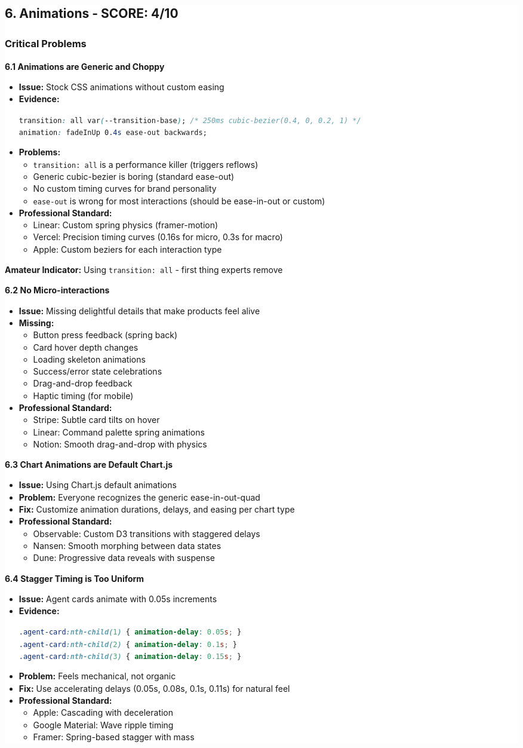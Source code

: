 
## 6. Animations - SCORE: 4/10

### Critical Problems

**6.1 Animations are Generic and Choppy**
- **Issue:** Stock CSS animations without custom easing
- **Evidence:**
  ```css
  transition: all var(--transition-base); /* 250ms cubic-bezier(0.4, 0, 0.2, 1) */
  animation: fadeInUp 0.4s ease-out backwards;
  ```
- **Problems:**
  - `transition: all` is a performance killer (triggers reflows)
  - Generic cubic-bezier is boring (standard ease-out)
  - No custom timing curves for brand personality
  - `ease-out` is wrong for most interactions (should be ease-in-out or custom)
- **Professional Standard:**
  - Linear: Custom spring physics (framer-motion)
  - Vercel: Precision timing curves (0.16s for micro, 0.3s for macro)
  - Apple: Custom beziers for each interaction type

**Amateur Indicator:** Using `transition: all` - first thing experts remove

**6.2 No Micro-interactions**
- **Issue:** Missing delightful details that make products feel alive
- **Missing:**
  - Button press feedback (spring back)
  - Card hover depth changes
  - Loading skeleton animations
  - Success/error state celebrations
  - Drag-and-drop feedback
  - Haptic timing (for mobile)
- **Professional Standard:**
  - Stripe: Subtle card tilts on hover
  - Linear: Command palette spring animations
  - Notion: Smooth drag-and-drop with physics

**6.3 Chart Animations are Default Chart.js**
- **Issue:** Using Chart.js default animations
- **Problem:** Everyone recognizes the generic ease-in-out-quad
- **Fix:** Customize animation durations, delays, and easing per chart type
- **Professional Standard:**
  - Observable: Custom D3 transitions with staggered delays
  - Nansen: Smooth morphing between data states
  - Dune: Progressive data reveals with suspense

**6.4 Stagger Timing is Too Uniform**
- **Issue:** Agent cards animate with 0.05s increments
- **Evidence:**
  ```css
  .agent-card:nth-child(1) { animation-delay: 0.05s; }
  .agent-card:nth-child(2) { animation-delay: 0.1s; }
  .agent-card:nth-child(3) { animation-delay: 0.15s; }
  ```
- **Problem:** Feels mechanical, not organic
- **Fix:** Use accelerating delays (0.05s, 0.08s, 0.1s, 0.11s) for natural feel
- **Professional Standard:**
  - Apple: Cascading with deceleration
  - Google Material: Wave ripple timing
  - Framer: Spring-based stagger with mass
